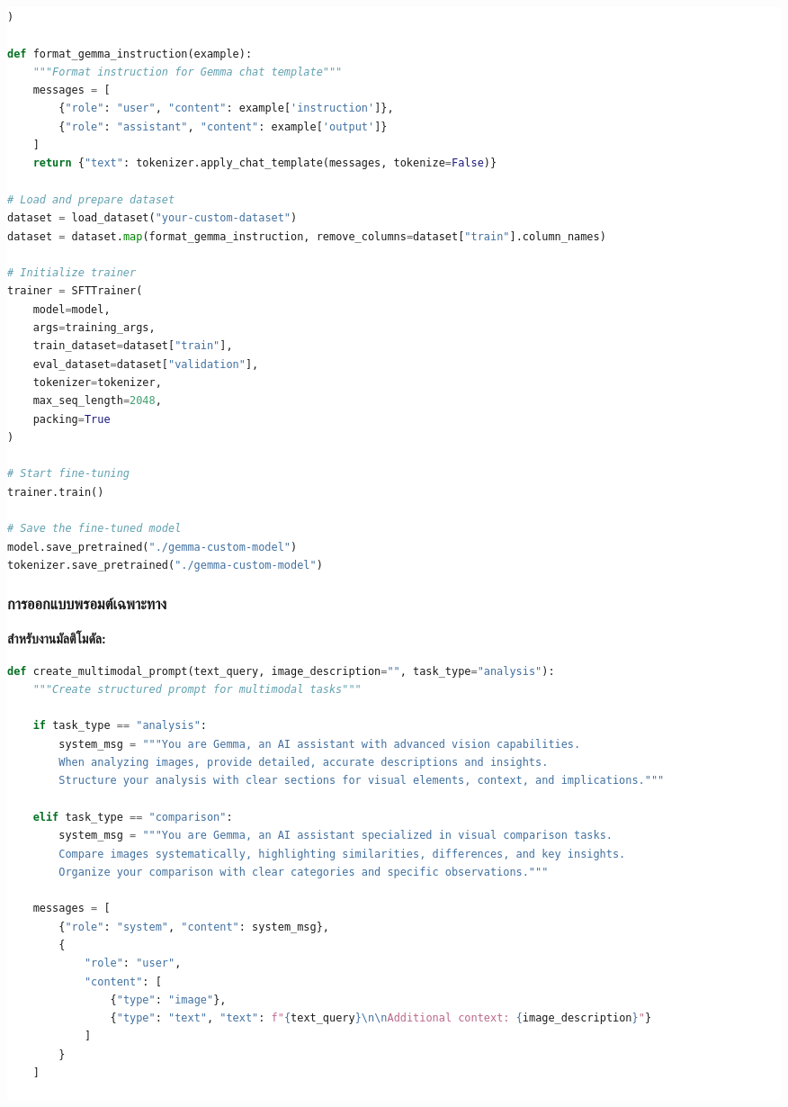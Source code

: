 ```python
)

def format_gemma_instruction(example):
    """Format instruction for Gemma chat template"""
    messages = [
        {"role": "user", "content": example['instruction']},
        {"role": "assistant", "content": example['output']}
    ]
    return {"text": tokenizer.apply_chat_template(messages, tokenize=False)}

# Load and prepare dataset
dataset = load_dataset("your-custom-dataset")
dataset = dataset.map(format_gemma_instruction, remove_columns=dataset["train"].column_names)

# Initialize trainer
trainer = SFTTrainer(
    model=model,
    args=training_args,
    train_dataset=dataset["train"],
    eval_dataset=dataset["validation"],
    tokenizer=tokenizer,
    max_seq_length=2048,
    packing=True
)

# Start fine-tuning
trainer.train()

# Save the fine-tuned model
model.save_pretrained("./gemma-custom-model")
tokenizer.save_pretrained("./gemma-custom-model")
```

### การออกแบบพรอมต์เฉพาะทาง

**สำหรับงานมัลติโมดัล:**
```python
def create_multimodal_prompt(text_query, image_description="", task_type="analysis"):
    """Create structured prompt for multimodal tasks"""
    
    if task_type == "analysis":
        system_msg = """You are Gemma, an AI assistant with advanced vision capabilities. 
        When analyzing images, provide detailed, accurate descriptions and insights.
        Structure your analysis with clear sections for visual elements, context, and implications."""
    
    elif task_type == "comparison":
        system_msg = """You are Gemma, an AI assistant specialized in visual comparison tasks.
        Compare images systematically, highlighting similarities, differences, and key insights.
        Organize your comparison with clear categories and specific observations."""
    
    messages = [
        {"role": "system", "content": system_msg},
        {
            "role": "user", 
            "content": [
                {"type": "image"},
                {"type": "text", "text": f"{text_query}\n\nAdditional context: {image_description}"}
            ]
        }
    ]
    
```